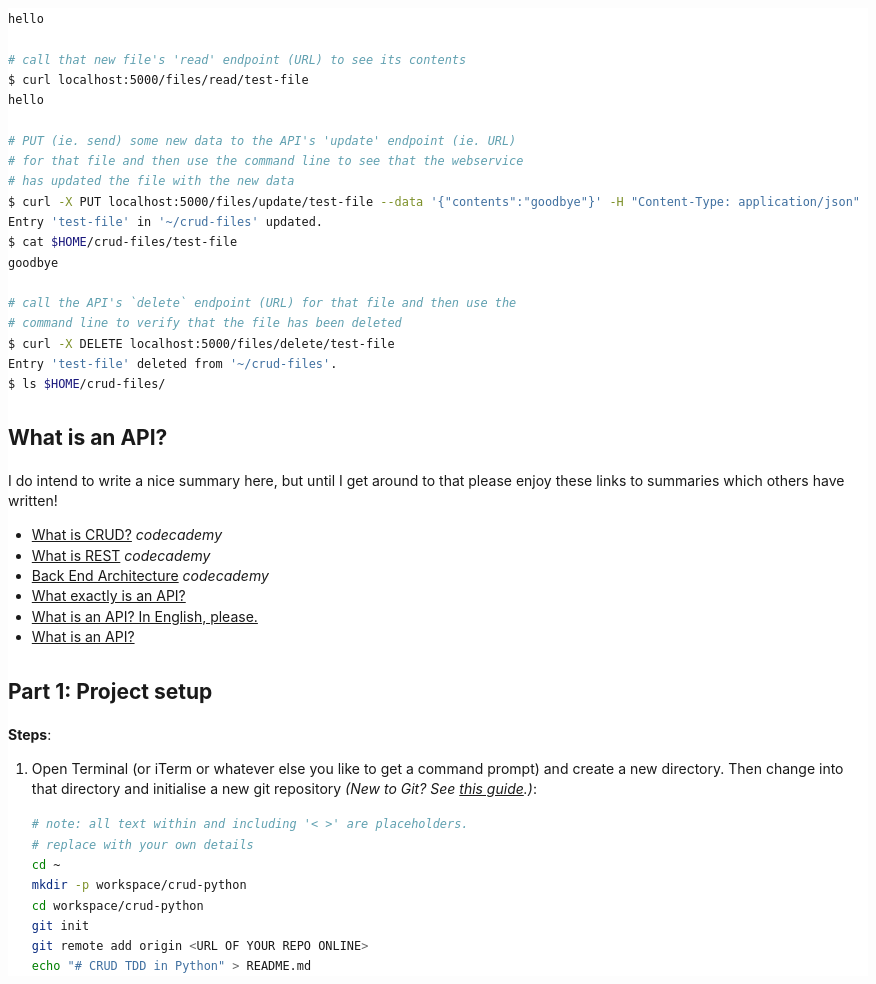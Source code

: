 ```sh
hello

# call that new file's 'read' endpoint (URL) to see its contents
$ curl localhost:5000/files/read/test-file
hello

# PUT (ie. send) some new data to the API's 'update' endpoint (ie. URL)
# for that file and then use the command line to see that the webservice
# has updated the file with the new data
$ curl -X PUT localhost:5000/files/update/test-file --data '{"contents":"goodbye"}' -H "Content-Type: application/json"
Entry 'test-file' in '~/crud-files' updated.
$ cat $HOME/crud-files/test-file
goodbye

# call the API's `delete` endpoint (URL) for that file and then use the
# command line to verify that the file has been deleted
$ curl -X DELETE localhost:5000/files/delete/test-file
Entry 'test-file' deleted from '~/crud-files'.
$ ls $HOME/crud-files/

```

## What is an API?

I do intend to write a nice summary here, but until I get around to that please enjoy these links to summaries which others have written!

- [What is CRUD?](https://www.codecademy.com/articles/what-is-crud) _codecademy_
- [What is REST](https://www.codecademy.com/articles/what-is-rest) _codecademy_
- [Back End Architecture](https://www.codecademy.com/articles/back-end-architecture) _codecademy_
- [What exactly is an API?](https://medium.com/@perrysetgo/what-exactly-is-an-api-69f36968a41f)
- [What is an API? In English, please.](https://www.freecodecamp.org/news/what-is-an-api-in-english-please-b880a3214a82/)
- [What is an API?](https://www.mulesoft.com/resources/api/what-is-an-api)


## Part 1: Project setup

**Steps**:

1. Open Terminal (or iTerm or whatever else you like to get a command prompt) and create a new directory.
    Then change into that directory and initialise a new git repository _(New to Git? See [this guide](/resources/tutorials/git).)_:

	```sh
	# note: all text within and including '< >' are placeholders.
	# replace with your own details
	cd ~
	mkdir -p workspace/crud-python
	cd workspace/crud-python
	git init
	git remote add origin <URL OF YOUR REPO ONLINE>
	echo "# CRUD TDD in Python" > README.md
	```
